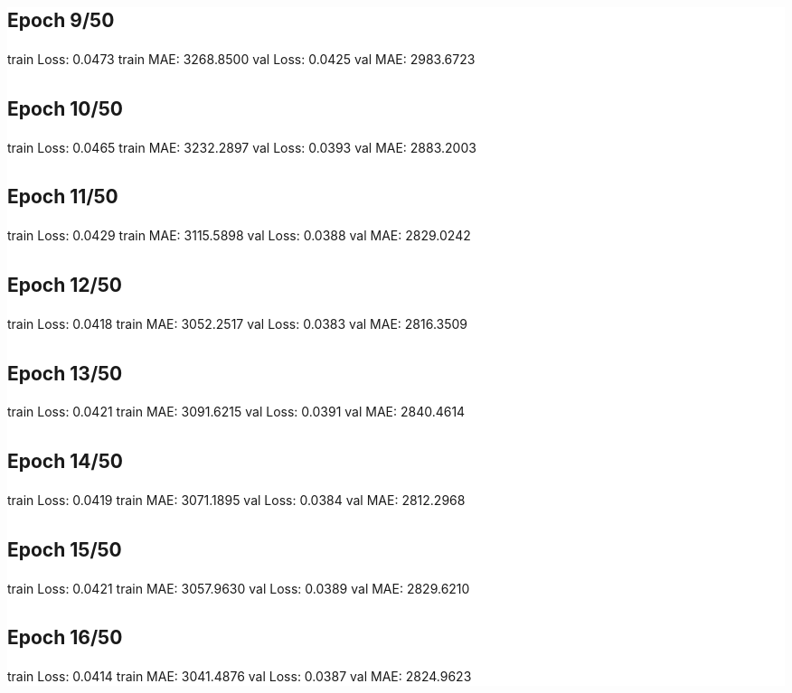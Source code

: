 Epoch 9/50
----------
train Loss: 0.0473
train MAE: 3268.8500
val Loss: 0.0425
val MAE: 2983.6723

Epoch 10/50
----------
train Loss: 0.0465
train MAE: 3232.2897
val Loss: 0.0393
val MAE: 2883.2003

Epoch 11/50
----------
train Loss: 0.0429
train MAE: 3115.5898
val Loss: 0.0388
val MAE: 2829.0242

Epoch 12/50
----------
train Loss: 0.0418
train MAE: 3052.2517
val Loss: 0.0383
val MAE: 2816.3509

Epoch 13/50
----------
train Loss: 0.0421
train MAE: 3091.6215
val Loss: 0.0391
val MAE: 2840.4614

Epoch 14/50
----------
train Loss: 0.0419
train MAE: 3071.1895
val Loss: 0.0384
val MAE: 2812.2968

Epoch 15/50
----------
train Loss: 0.0421
train MAE: 3057.9630
val Loss: 0.0389
val MAE: 2829.6210

Epoch 16/50
----------
train Loss: 0.0414
train MAE: 3041.4876
val Loss: 0.0387
val MAE: 2824.9623
